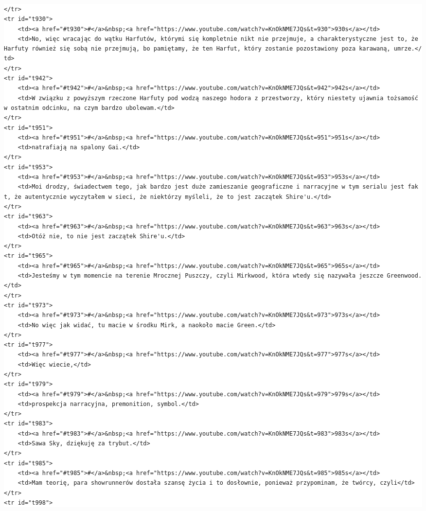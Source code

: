     </tr>
    <tr id="t930">
        <td><a href="#t930">#</a>&nbsp;<a href="https://www.youtube.com/watch?v=KnOkNME7JQs&t=930">930s</a></td>
        <td>No, więc wracając do wątku Harfutów, którymi się kompletnie nikt nie przejmuje, a charakterystyczne jest to, że Harfuty również się sobą nie przejmują, bo pamiętamy, że ten Harfut, który zostanie pozostawiony poza karawaną, umrze.</td>
    </tr>
    <tr id="t942">
        <td><a href="#t942">#</a>&nbsp;<a href="https://www.youtube.com/watch?v=KnOkNME7JQs&t=942">942s</a></td>
        <td>W związku z powyższym rzeczone Harfuty pod wodzą naszego hodora z przestworzy, który niestety ujawnia tożsamość w ostatnim odcinku, na czym bardzo ubolewam.</td>
    </tr>
    <tr id="t951">
        <td><a href="#t951">#</a>&nbsp;<a href="https://www.youtube.com/watch?v=KnOkNME7JQs&t=951">951s</a></td>
        <td>natrafiają na spalony Gai.</td>
    </tr>
    <tr id="t953">
        <td><a href="#t953">#</a>&nbsp;<a href="https://www.youtube.com/watch?v=KnOkNME7JQs&t=953">953s</a></td>
        <td>Moi drodzy, świadectwem tego, jak bardzo jest duże zamieszanie geograficzne i narracyjne w tym serialu jest fakt, że autentycznie wyczytałem w sieci, że niektórzy myśleli, że to jest zaczątek Shire'u.</td>
    </tr>
    <tr id="t963">
        <td><a href="#t963">#</a>&nbsp;<a href="https://www.youtube.com/watch?v=KnOkNME7JQs&t=963">963s</a></td>
        <td>Otóż nie, to nie jest zaczątek Shire'u.</td>
    </tr>
    <tr id="t965">
        <td><a href="#t965">#</a>&nbsp;<a href="https://www.youtube.com/watch?v=KnOkNME7JQs&t=965">965s</a></td>
        <td>Jesteśmy w tym momencie na terenie Mrocznej Puszczy, czyli Mirkwood, która wtedy się nazywała jeszcze Greenwood.</td>
    </tr>
    <tr id="t973">
        <td><a href="#t973">#</a>&nbsp;<a href="https://www.youtube.com/watch?v=KnOkNME7JQs&t=973">973s</a></td>
        <td>No więc jak widać, tu macie w środku Mirk, a naokoło macie Green.</td>
    </tr>
    <tr id="t977">
        <td><a href="#t977">#</a>&nbsp;<a href="https://www.youtube.com/watch?v=KnOkNME7JQs&t=977">977s</a></td>
        <td>Więc wiecie,</td>
    </tr>
    <tr id="t979">
        <td><a href="#t979">#</a>&nbsp;<a href="https://www.youtube.com/watch?v=KnOkNME7JQs&t=979">979s</a></td>
        <td>prospekcja narracyjna, premonition, symbol.</td>
    </tr>
    <tr id="t983">
        <td><a href="#t983">#</a>&nbsp;<a href="https://www.youtube.com/watch?v=KnOkNME7JQs&t=983">983s</a></td>
        <td>Sawa Sky, dziękuję za trybut.</td>
    </tr>
    <tr id="t985">
        <td><a href="#t985">#</a>&nbsp;<a href="https://www.youtube.com/watch?v=KnOkNME7JQs&t=985">985s</a></td>
        <td>Mam teorię, para showrunnerów dostała szansę życia i to dosłownie, ponieważ przypominam, że twórcy, czyli</td>
    </tr>
    <tr id="t998">